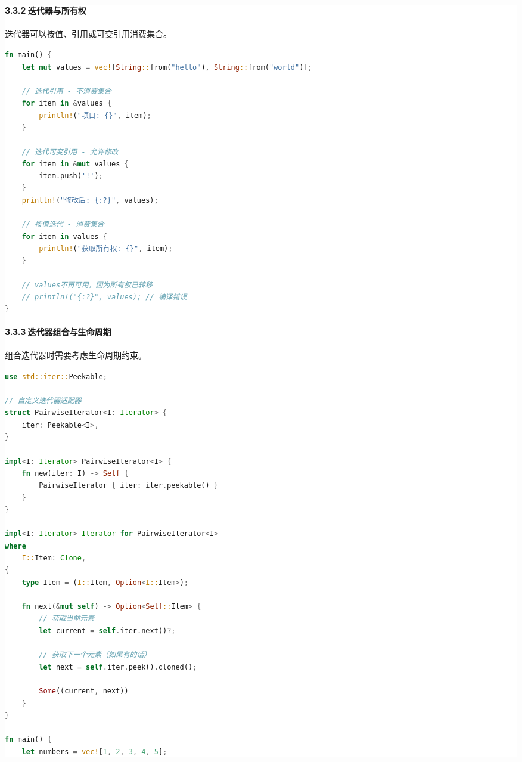 #### 3.3.2 **迭代器与所有权**

迭代器可以按值、引用或可变引用消费集合。

```rust
fn main() {
    let mut values = vec![String::from("hello"), String::from("world")];
    
    // 迭代引用 - 不消费集合
    for item in &values {
        println!("项目: {}", item);
    }
    
    // 迭代可变引用 - 允许修改
    for item in &mut values {
        item.push('!');
    }
    println!("修改后: {:?}", values);
    
    // 按值迭代 - 消费集合
    for item in values {
        println!("获取所有权: {}", item);
    }
    
    // values不再可用，因为所有权已转移
    // println!("{:?}", values); // 编译错误
}
```

#### 3.3.3 **迭代器组合与生命周期**

组合迭代器时需要考虑生命周期约束。

```rust
use std::iter::Peekable;

// 自定义迭代器适配器
struct PairwiseIterator<I: Iterator> {
    iter: Peekable<I>,
}

impl<I: Iterator> PairwiseIterator<I> {
    fn new(iter: I) -> Self {
        PairwiseIterator { iter: iter.peekable() }
    }
}

impl<I: Iterator> Iterator for PairwiseIterator<I>
where
    I::Item: Clone,
{
    type Item = (I::Item, Option<I::Item>);
    
    fn next(&mut self) -> Option<Self::Item> {
        // 获取当前元素
        let current = self.iter.next()?;
        
        // 获取下一个元素（如果有的话）
        let next = self.iter.peek().cloned();
        
        Some((current, next))
    }
}

fn main() {
    let numbers = vec![1, 2, 3, 4, 5];
```